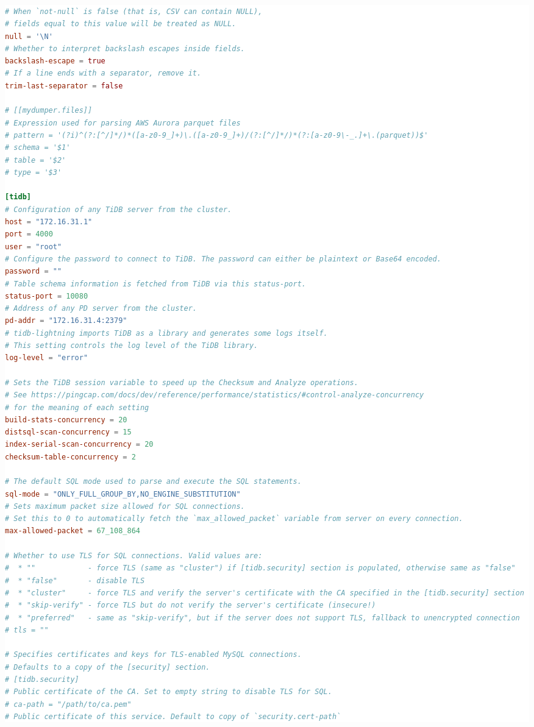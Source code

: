 ```toml
# When `not-null` is false (that is, CSV can contain NULL),
# fields equal to this value will be treated as NULL.
null = '\N'
# Whether to interpret backslash escapes inside fields.
backslash-escape = true
# If a line ends with a separator, remove it.
trim-last-separator = false

# [[mydumper.files]]
# Expression used for parsing AWS Aurora parquet files
# pattern = '(?i)^(?:[^/]*/)*([a-z0-9_]+)\.([a-z0-9_]+)/(?:[^/]*/)*(?:[a-z0-9\-_.]+\.(parquet))$'
# schema = '$1'
# table = '$2'
# type = '$3'

[tidb]
# Configuration of any TiDB server from the cluster.
host = "172.16.31.1"
port = 4000
user = "root"
# Configure the password to connect to TiDB. The password can either be plaintext or Base64 encoded.
password = ""
# Table schema information is fetched from TiDB via this status-port.
status-port = 10080
# Address of any PD server from the cluster.
pd-addr = "172.16.31.4:2379"
# tidb-lightning imports TiDB as a library and generates some logs itself.
# This setting controls the log level of the TiDB library.
log-level = "error"

# Sets the TiDB session variable to speed up the Checksum and Analyze operations.
# See https://pingcap.com/docs/dev/reference/performance/statistics/#control-analyze-concurrency
# for the meaning of each setting
build-stats-concurrency = 20
distsql-scan-concurrency = 15
index-serial-scan-concurrency = 20
checksum-table-concurrency = 2

# The default SQL mode used to parse and execute the SQL statements.
sql-mode = "ONLY_FULL_GROUP_BY,NO_ENGINE_SUBSTITUTION"
# Sets maximum packet size allowed for SQL connections.
# Set this to 0 to automatically fetch the `max_allowed_packet` variable from server on every connection.
max-allowed-packet = 67_108_864

# Whether to use TLS for SQL connections. Valid values are:
#  * ""            - force TLS (same as "cluster") if [tidb.security] section is populated, otherwise same as "false"
#  * "false"       - disable TLS
#  * "cluster"     - force TLS and verify the server's certificate with the CA specified in the [tidb.security] section
#  * "skip-verify" - force TLS but do not verify the server's certificate (insecure!)
#  * "preferred"   - same as "skip-verify", but if the server does not support TLS, fallback to unencrypted connection
# tls = ""

# Specifies certificates and keys for TLS-enabled MySQL connections.
# Defaults to a copy of the [security] section.
# [tidb.security]
# Public certificate of the CA. Set to empty string to disable TLS for SQL.
# ca-path = "/path/to/ca.pem"
# Public certificate of this service. Default to copy of `security.cert-path`
```